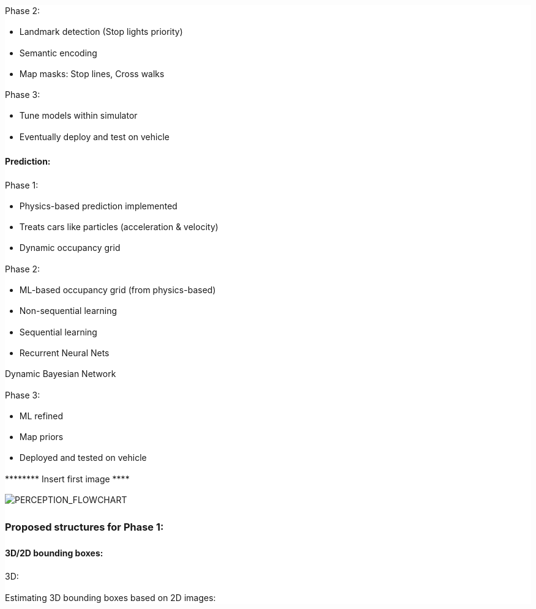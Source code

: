 Phase 2: 

- Landmark detection (Stop lights priority) 

- Semantic encoding 

- Map masks: Stop lines, Cross walks 
 

Phase 3: 

- Tune models within simulator 

- Eventually deploy and test on vehicle 

 

#### Prediction: 

Phase 1: 

- Physics-based prediction implemented 

- Treats cars like particles (acceleration & velocity) 

- Dynamic occupancy grid 

Phase 2: 

- ML-based occupancy grid (from physics-based) 

- Non-sequential learning 

- Sequential learning 

- Recurrent Neural Nets 

Dynamic Bayesian Network 

Phase 3: 

- ML refined 

- Map priors 

- Deployed and tested on vehicle 

 

******** Insert first image ****

![PERCEPTION_FLOWCHART](/navigator/assets/res/perception_flow.png)
 

 

### Proposed structures for Phase 1: 

 

#### 3D/2D bounding boxes: 

3D: 

Estimating 3D bounding boxes based on 2D images: 
